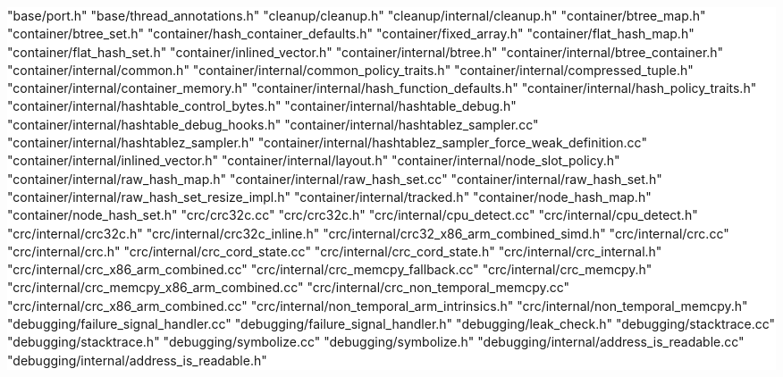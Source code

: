   "base/port.h"
  "base/thread_annotations.h"
  "cleanup/cleanup.h"
  "cleanup/internal/cleanup.h"
  "container/btree_map.h"
  "container/btree_set.h"
  "container/hash_container_defaults.h"
  "container/fixed_array.h"
  "container/flat_hash_map.h"
  "container/flat_hash_set.h"
  "container/inlined_vector.h"
  "container/internal/btree.h"
  "container/internal/btree_container.h"
  "container/internal/common.h"
  "container/internal/common_policy_traits.h"
  "container/internal/compressed_tuple.h"
  "container/internal/container_memory.h"
  "container/internal/hash_function_defaults.h"
  "container/internal/hash_policy_traits.h"
  "container/internal/hashtable_control_bytes.h"
  "container/internal/hashtable_debug.h"
  "container/internal/hashtable_debug_hooks.h"
  "container/internal/hashtablez_sampler.cc"
  "container/internal/hashtablez_sampler.h"
  "container/internal/hashtablez_sampler_force_weak_definition.cc"
  "container/internal/inlined_vector.h"
  "container/internal/layout.h"
  "container/internal/node_slot_policy.h"
  "container/internal/raw_hash_map.h"
  "container/internal/raw_hash_set.cc"
  "container/internal/raw_hash_set.h"
  "container/internal/raw_hash_set_resize_impl.h"
  "container/internal/tracked.h"
  "container/node_hash_map.h"
  "container/node_hash_set.h"
  "crc/crc32c.cc"
  "crc/crc32c.h"
  "crc/internal/cpu_detect.cc"
  "crc/internal/cpu_detect.h"
  "crc/internal/crc32c.h"
  "crc/internal/crc32c_inline.h"
  "crc/internal/crc32_x86_arm_combined_simd.h"
  "crc/internal/crc.cc"
  "crc/internal/crc.h"
  "crc/internal/crc_cord_state.cc"
  "crc/internal/crc_cord_state.h"
  "crc/internal/crc_internal.h"
  "crc/internal/crc_x86_arm_combined.cc"
  "crc/internal/crc_memcpy_fallback.cc"
  "crc/internal/crc_memcpy.h"
  "crc/internal/crc_memcpy_x86_arm_combined.cc"
  "crc/internal/crc_non_temporal_memcpy.cc"
  "crc/internal/crc_x86_arm_combined.cc"
  "crc/internal/non_temporal_arm_intrinsics.h"
  "crc/internal/non_temporal_memcpy.h"
  "debugging/failure_signal_handler.cc"
  "debugging/failure_signal_handler.h"
  "debugging/leak_check.h"
  "debugging/stacktrace.cc"
  "debugging/stacktrace.h"
  "debugging/symbolize.cc"
  "debugging/symbolize.h"
  "debugging/internal/address_is_readable.cc"
  "debugging/internal/address_is_readable.h"